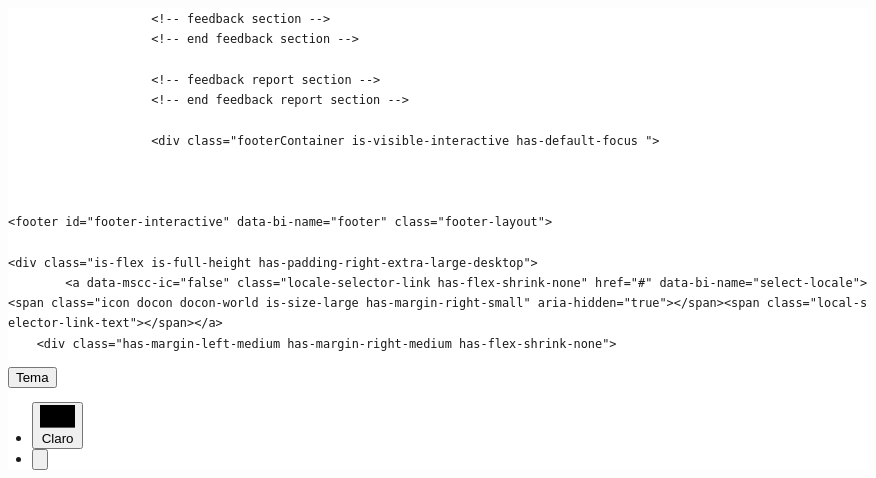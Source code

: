 						<!-- feedback section -->
						<!-- end feedback section -->

						<!-- feedback report section -->
						<!-- end feedback report section -->

						<div class="footerContainer is-visible-interactive has-default-focus ">



	<footer id="footer-interactive" data-bi-name="footer" class="footer-layout">

    <div class="is-flex is-full-height has-padding-right-extra-large-desktop">
			<a data-mscc-ic="false" class="locale-selector-link has-flex-shrink-none" href="#" data-bi-name="select-locale"><span class="icon docon docon-world is-size-large has-margin-right-small" aria-hidden="true"></span><span class="local-selector-link-text"></span></a>
		<div class="has-margin-left-medium has-margin-right-medium has-flex-shrink-none">
<div class="dropdown has-caret-up">
	<button class="dropdown-trigger button is-transparent is-small is-icon-only-touch has-inner-focus theme-dropdown-trigger"
		aria-controls="theme-menu-interactive" aria-expanded="false" title="Tema" data-bi-name="theme">
		<span class="icon">
			<span class="docon docon-sun" aria-hidden="true"></span>
		</span>
		<span>Tema</span>
	</button>
	<div class="dropdown-menu" id="theme-menu-interactive" role="menu">
		<ul class="theme-selector has-padding-small">
			<li class="theme is-block">
				<button class="button is-text is-small theme-control is-fullwidth has-flex-justify-content-start"
					data-theme-to="light">
					<span class="theme-light has-margin-right-small">
						<span
							class="theme-selector-icon css-variable-support has-border is-inline-block has-body-background"
							aria-hidden="true">
							<svg class="svg" xmlns="http://www.w3.org/2000/svg"
								viewBox="0 0 22 14">
								<rect width="22" height="14" class="has-fill-body-background" />
								<rect x="5" y="5" width="12" height="4" class="has-fill-secondary" />
								<rect x="5" y="2" width="2" height="1" class="has-fill-secondary" />
								<rect x="8" y="2" width="2" height="1" class="has-fill-secondary" />
								<rect x="11" y="2" width="3" height="1" class="has-fill-secondary" />
								<rect x="1" y="1" width="2" height="2" class="has-fill-secondary" />
								<rect x="5" y="10" width="7" height="2" rx="0.3" class="has-fill-primary" />
								<rect x="19" y="1" width="2" height="2" rx="1" class="has-fill-secondary" />
							</svg>
						</span>
					</span>
					<span role="menuitem">
Claro					</span>
				</button>
			</li>
			<li class="theme is-block">
				<button class="button is-text is-small theme-control is-fullwidth has-flex-justify-content-start"
					data-theme-to="dark">
					<span class="theme-dark has-margin-right-small">
						<span
							class="has-border theme-selector-icon css-variable-support is-inline-block has-body-background"
							aria-hidden="true">
							<svg class="svg" xmlns="http://www.w3.org/2000/svg"
								viewBox="0 0 22 14">
								<rect width="22" height="14" class="has-fill-body-background" />
								<rect x="5" y="5" width="12" height="4" class="has-fill-secondary" />
								<rect x="5" y="2" width="2" height="1" class="has-fill-secondary" />
								<rect x="8" y="2" width="2" height="1" class="has-fill-secondary" />
								<rect x="11" y="2" width="3" height="1" class="has-fill-secondary" />